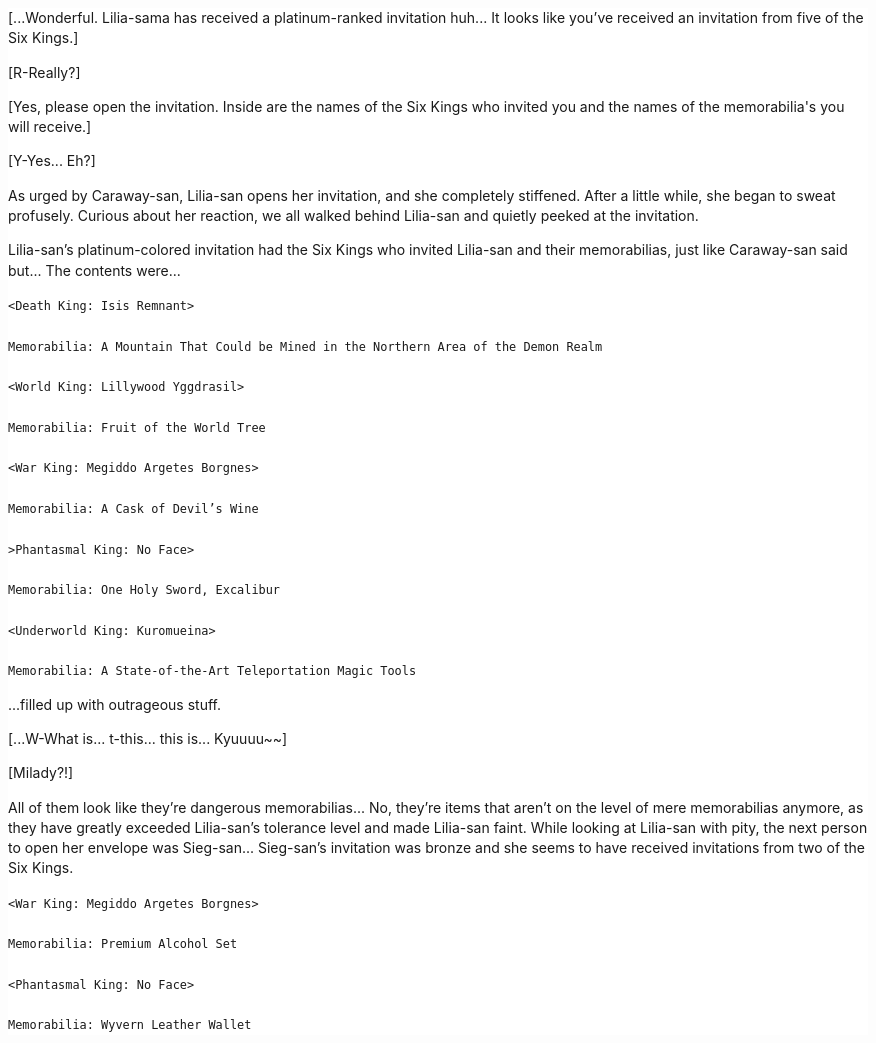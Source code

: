 [...Wonderful. Lilia-sama has received a platinum-ranked invitation huh... It
looks like you’ve received an invitation from five of the Six Kings.]

[R-Really?]

[Yes, please open the invitation. Inside are the names of the Six Kings who
invited you and the names of the memorabilia's you will receive.]

[Y-Yes... Eh?]

As urged by Caraway-san, Lilia-san opens her invitation, and she completely
stiffened. After a little while, she began to sweat profusely. Curious about her
reaction, we all walked behind Lilia-san and quietly peeked at the invitation.

Lilia-san’s platinum-colored invitation had the Six Kings who invited Lilia-san
and their memorabilias, just like Caraway-san said but... The contents were...

```
<Death King: Isis Remnant>

Memorabilia: A Mountain That Could be Mined in the Northern Area of the Demon Realm

<World King: Lillywood Yggdrasil>

Memorabilia: Fruit of the World Tree

<War King: Megiddo Argetes Borgnes>

Memorabilia: A Cask of Devil’s Wine

>Phantasmal King: No Face>

Memorabilia: One Holy Sword, Excalibur

<Underworld King: Kuromueina>

Memorabilia: A State-of-the-Art Teleportation Magic Tools
```

...filled up with outrageous stuff.

[...W-What is... t-this... this is... Kyuuuu\~\~]

[Milady?!]

All of them look like they’re dangerous memorabilias... No, they’re items that
aren’t on the level of mere memorabilias anymore, as they have greatly exceeded
Lilia-san’s tolerance level and made Lilia-san faint. While looking at Lilia-san
with pity, the next person to open her envelope was Sieg-san... Sieg-san’s
invitation was bronze and she seems to have received invitations from two of the
Six Kings.

```
<War King: Megiddo Argetes Borgnes>

Memorabilia: Premium Alcohol Set

<Phantasmal King: No Face>

Memorabilia: Wyvern Leather Wallet
```
